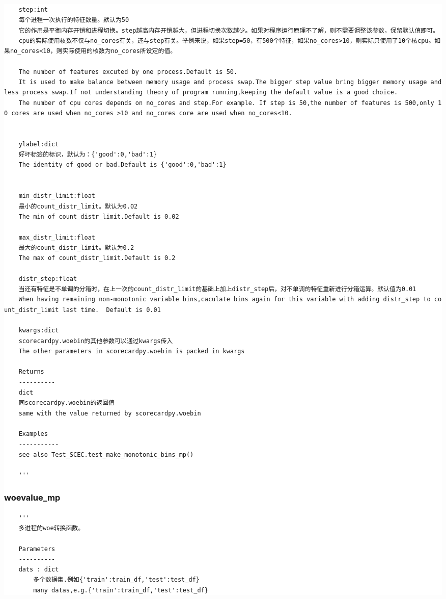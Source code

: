        step:int
        每个进程一次执行的特征数量。默认为50
        它的作用是平衡内存开销和进程切换。step越高内存开销越大，但进程切换次数越少。如果对程序运行原理不了解，则不需要调整该参数，保留默认值即可。
        cpu的实际使用核数不仅与no_cores有关，还与step有关。举例来说，如果step=50，有500个特征，如果no_cores>10，则实际只使用了10个核cpu。如果no_cores<10，则实际使用的核数为no_cores所设定的值。
        
        The number of features excuted by one process.Default is 50.
        It is used to make balance between memory usage and process swap.The bigger step value bring bigger memory usage and less process swap.If not understanding theory of program running,keeping the default value is a good choice.
        The number of cpu cores depends on no_cores and step.For example. If step is 50,the number of features is 500,only 10 cores are used when no_cores >10 and no_cores core are used when no_cores<10.
        
        
        ylabel:dict
        好坏标签的标识，默认为：{'good':0,'bad':1}
        The identity of good or bad.Default is {'good':0,'bad':1}
        
        
        min_distr_limit:float 
        最小的count_distr_limit。默认为0.02
        The min of count_distr_limit.Default is 0.02
        
        max_distr_limit:float
        最大的count_distr_limit。默认为0.2
        The max of count_distr_limit.Default is 0.2
        
        distr_step:float
        当还有特征是不单调的分箱时，在上一次的count_distr_limit的基础上加上distr_step后，对不单调的特征重新进行分箱运算。默认值为0.01
        When having remaining non-monotonic variable bins,caculate bins again for this variable with adding distr_step to count_distr_limit last time.  Default is 0.01

        kwargs:dict
        scorecardpy.woebin的其他参数可以通过kwargs传入
        The other parameters in scorecardpy.woebin is packed in kwargs
        
        Returns
        ----------
        dict
        同scorecardpy.woebin的返回值
        same with the value returned by scorecardpy.woebin 
        
        Examples
        -----------
        see also Test_SCEC.test_make_monotonic_bins_mp()
        
        '''
        
### woevalue_mp
        '''
        多进程的woe转换函数。

        Parameters
        ----------
        dats : dict
            多个数据集.例如{'train':train_df,'test':test_df}
            many datas,e.g.{'train':train_df,'test':test_df}
            